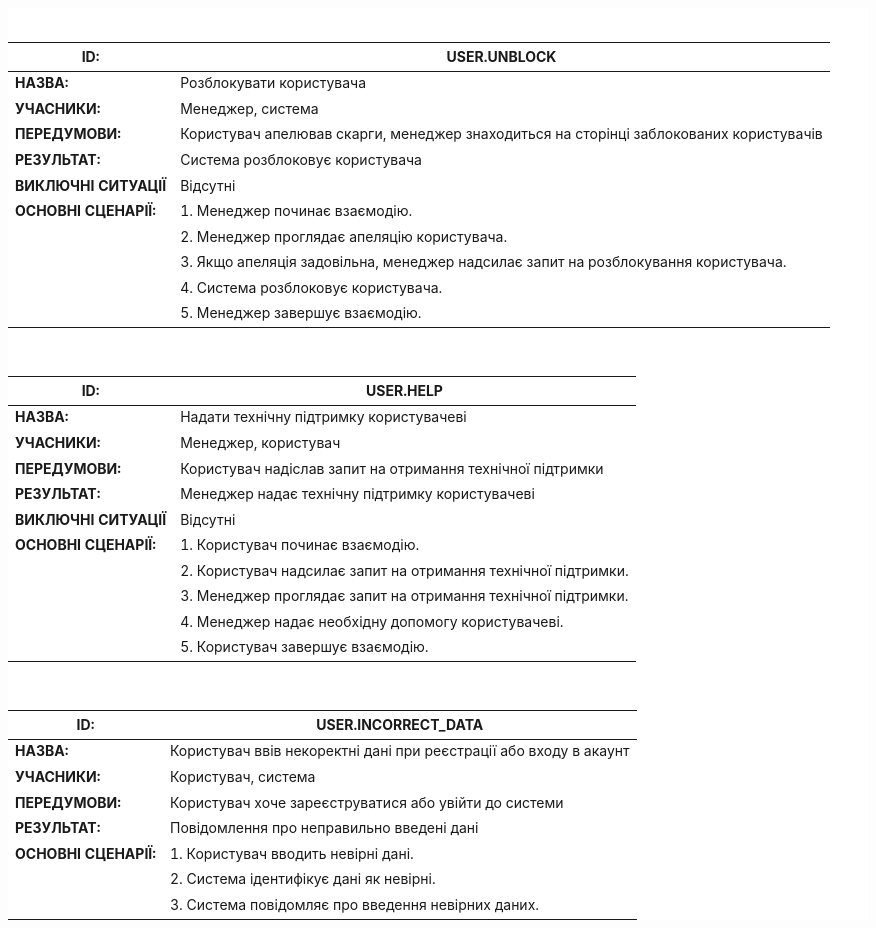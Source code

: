 <br/>

| **ID:**               | USER.UNBLOCK                                                                           |
| --------------------- | ------------------------------------------------------------------------------------ |
| **НАЗВА:**            | Розблокувати користувача                                                             |
| **УЧАСНИКИ:**         | Менеджер, система                                                                    |
| **ПЕРЕДУМОВИ:**       | Користувач апелював скарги, менеджер знаходиться на сторінці заблокованих користувачів|
| **РЕЗУЛЬТАТ:**        | Система розблоковує користувача                                                      |
| **ВИКЛЮЧНІ СИТУАЦІЇ** | Відсутні                                                                             |
| **ОСНОВНІ СЦЕНАРІЇ:** | 1. Менеджер починає взаємодію.                                                       |
|                       | 2. Менеджер проглядає апеляцію користувача.                                          |
|                       | 3. Якщо апеляція задовільна, менеджер надсилає запит на розблокування користувача.   |
|                       | 4. Система розблоковує користувача.                                                  |
|                       | 5. Менеджер завершує взаємодію.                                                      |

<br/>

| **ID:**               | USER.HELP                                                                            |
| --------------------- | ------------------------------------------------------------------------------------ |
| **НАЗВА:**            | Надати технічну підтримку користувачеві                                              |
| **УЧАСНИКИ:**         | Менеджер, користувач                                                                 |
| **ПЕРЕДУМОВИ:**       | Користувач надіслав запит на отримання технічної підтримки                           |
| **РЕЗУЛЬТАТ:**        | Менеджер надає технічну підтримку користувачеві                                      |
| **ВИКЛЮЧНІ СИТУАЦІЇ** | Відсутні                                                                             |
| **ОСНОВНІ СЦЕНАРІЇ:** | 1. Користувач починає взаємодію.                                                     |
|                       | 2. Користувач надсилає запит на отримання технічної підтримки.                       |
|                       | 3. Менеджер проглядає запит на отримання технічної підтримки.                        |
|                       | 4. Менеджер надає необхідну допомогу користувачеві.                                  |
|                       | 5. Користувач завершує взаємодію.                                                    |

<br/>

| **ID:**               | USER.INCORRECT_DATA                                                                |
| --------------------- | ---------------------------------------------------------------------------------- |
| **НАЗВА:**            | Користувач ввів некоректні дані при реєстрації або входу в акаунт                  |
| **УЧАСНИКИ:**         | Користувач, система                                                                |
| **ПЕРЕДУМОВИ:**       | Користувач хоче зареєструватися або увійти до системи                              |
| **РЕЗУЛЬТАТ:**        | Повідомлення про неправильно введені дані                                          |
| **ОСНОВНІ СЦЕНАРІЇ:** | 1. Користувач вводить невірні дані.                                                |
|                       | 2. Система ідентифікує дані як невірні.                                            |
|                       | 3. Система повідомляє про введення невірних даних.                                 |
